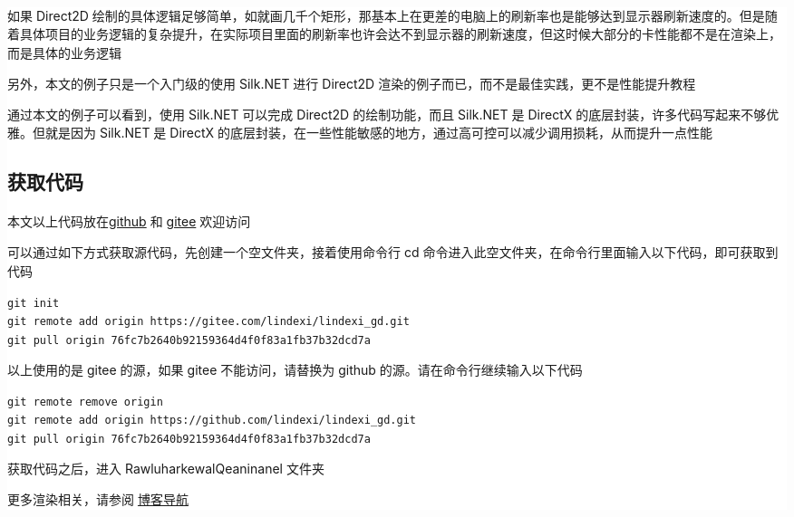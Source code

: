 如果 Direct2D 绘制的具体逻辑足够简单，如就画几千个矩形，那基本上在更差的电脑上的刷新率也是能够达到显示器刷新速度的。但是随着具体项目的业务逻辑的复杂提升，在实际项目里面的刷新率也许会达不到显示器的刷新速度，但这时候大部分的卡性能都不是在渲染上，而是具体的业务逻辑

另外，本文的例子只是一个入门级的使用 Silk.NET 进行 Direct2D 渲染的例子而已，而不是最佳实践，更不是性能提升教程

通过本文的例子可以看到，使用 Silk.NET 可以完成 Direct2D 的绘制功能，而且 Silk.NET 是 DirectX 的底层封装，许多代码写起来不够优雅。但就是因为 Silk.NET 是 DirectX 的底层封装，在一些性能敏感的地方，通过高可控可以减少调用损耗，从而提升一点性能

## 获取代码

本文以上代码放在[github](https://github.com/lindexi/lindexi_gd/tree/76fc7b2640b92159364d4f0f83a1fb37b32dcd7a/RawluharkewalQeaninanel) 和 [gitee](https://gitee.com/lindexi/lindexi_gd/tree/76fc7b2640b92159364d4f0f83a1fb37b32dcd7a/RawluharkewalQeaninanel) 欢迎访问

可以通过如下方式获取源代码，先创建一个空文件夹，接着使用命令行 cd 命令进入此空文件夹，在命令行里面输入以下代码，即可获取到代码

```
git init
git remote add origin https://gitee.com/lindexi/lindexi_gd.git
git pull origin 76fc7b2640b92159364d4f0f83a1fb37b32dcd7a
```

以上使用的是 gitee 的源，如果 gitee 不能访问，请替换为 github 的源。请在命令行继续输入以下代码

```
git remote remove origin
git remote add origin https://github.com/lindexi/lindexi_gd.git
git pull origin 76fc7b2640b92159364d4f0f83a1fb37b32dcd7a
```

获取代码之后，进入 RawluharkewalQeaninanel 文件夹

更多渲染相关，请参阅 [博客导航](https://blog.lindexi.com/post/%E5%8D%9A%E5%AE%A2%E5%AF%BC%E8%88%AA.html )
